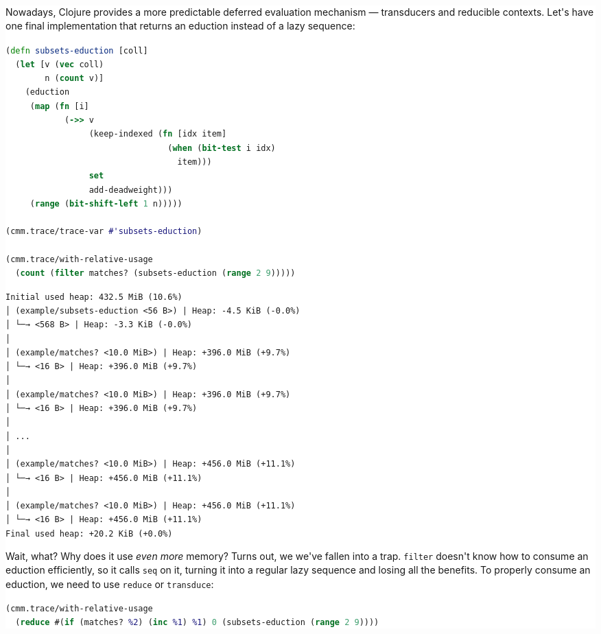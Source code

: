 Nowadays, Clojure provides a more predictable deferred evaluation mechanism —
transducers and reducible contexts. Let's have one final implementation that
returns an eduction instead of a lazy sequence:

```clj
(defn subsets-eduction [coll]
  (let [v (vec coll)
        n (count v)]
    (eduction
     (map (fn [i]
            (->> v
                 (keep-indexed (fn [idx item]
                                 (when (bit-test i idx)
                                   item)))
                 set
                 add-deadweight)))
     (range (bit-shift-left 1 n)))))

(cmm.trace/trace-var #'subsets-eduction)

(cmm.trace/with-relative-usage
  (count (filter matches? (subsets-eduction (range 2 9)))))
```

```text
Initial used heap: 432.5 MiB (10.6%)
│ (example/subsets-eduction <56 B>) | Heap: -4.5 KiB (-0.0%)
│ └─→ <568 B> | Heap: -3.3 KiB (-0.0%)
│
│ (example/matches? <10.0 MiB>) | Heap: +396.0 MiB (+9.7%)
│ └─→ <16 B> | Heap: +396.0 MiB (+9.7%)
│
│ (example/matches? <10.0 MiB>) | Heap: +396.0 MiB (+9.7%)
│ └─→ <16 B> | Heap: +396.0 MiB (+9.7%)
│
│ ...
│
│ (example/matches? <10.0 MiB>) | Heap: +456.0 MiB (+11.1%)
│ └─→ <16 B> | Heap: +456.0 MiB (+11.1%)
│
│ (example/matches? <10.0 MiB>) | Heap: +456.0 MiB (+11.1%)
│ └─→ <16 B> | Heap: +456.0 MiB (+11.1%)
Final used heap: +20.2 KiB (+0.0%)
```

Wait, what? Why does it use _even more_ memory? Turns out, we we've fallen into
a trap. `filter` doesn't know how to consume an eduction efficiently, so it
calls `seq` on it, turning it into a regular lazy sequence and losing all the
benefits. To properly consume an eduction, we need to use `reduce` or
`transduce`:

```clj
(cmm.trace/with-relative-usage
  (reduce #(if (matches? %2) (inc %1) %1) 0 (subsets-eduction (range 2 9))))
```
